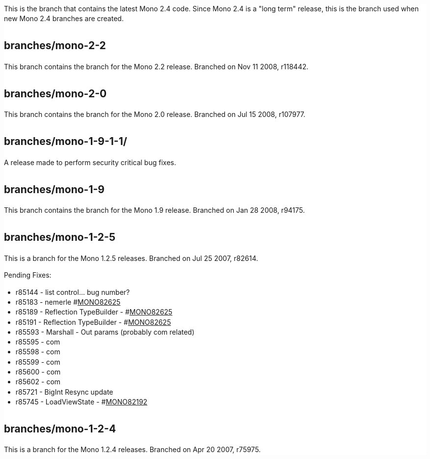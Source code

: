 This is the branch that contains the latest Mono 2.4 code. Since Mono
2.4 is a "long term" release, this is the branch used when new Mono 2.4
branches are created.

branches/mono-2-2
-----------------

This branch contains the branch for the Mono 2.2 release. Branched on
Nov 11 2008, r118442.

branches/mono-2-0
-----------------

This branch contains the branch for the Mono 2.0 release. Branched on
Jul 15 2008, r107977.

branches/mono-1-9-1-1/
----------------------

A release made to perform security critical bug fixes.

branches/mono-1-9
-----------------

This branch contains the branch for the Mono 1.9 release. Branched on
Jan 28 2008, r94175.

branches/mono-1-2-5
-------------------

This is a branch for the Mono 1.2.5 releases. Branched on Jul 25 2007,
r82614.

Pending Fixes:

-   r85144 - list control... bug number?
-   r85183 - nemerle
    \#[MONO82625](https://bugzilla.novell.com/show_bug.cgi?id=MONO82625)
-   r85189 - Reflection TypeBuilder -
    \#[MONO82625](https://bugzilla.novell.com/show_bug.cgi?id=MONO82625)
-   r85191 - Reflection TypeBuilder -
    \#[MONO82625](https://bugzilla.novell.com/show_bug.cgi?id=MONO82625)
-   r85593 - Marshall - Out params (probably com related)
-   r85595 - com
-   r85598 - com
-   r85599 - com
-   r85600 - com
-   r85602 - com
-   r85721 - BigInt Resync update
-   r85745 - LoadViewState -
    \#[MONO82192](https://bugzilla.novell.com/show_bug.cgi?id=MONO82192)

branches/mono-1-2-4
-------------------

This is a branch for the Mono 1.2.4 releases. Branched on Apr 20 2007,
r75975.
